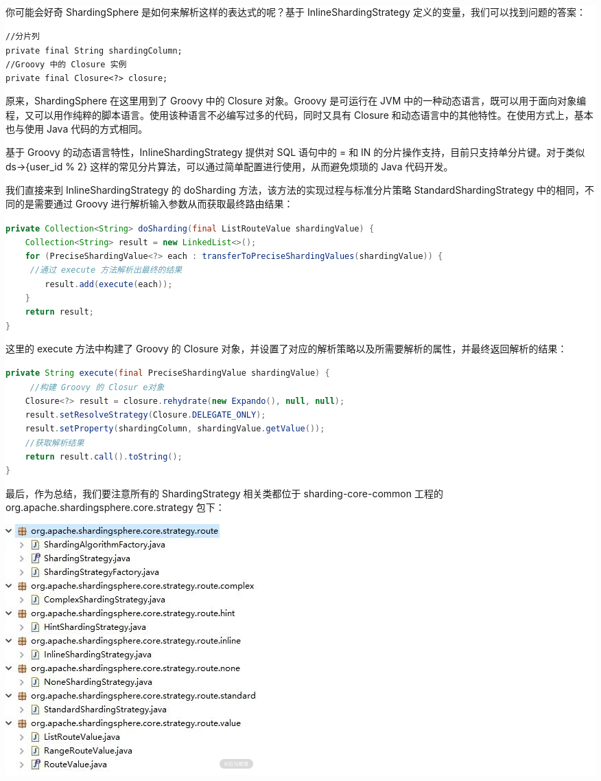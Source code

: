 你可能会好奇 ShardingSphere 是如何来解析这样的表达式的呢？基于 InlineShardingStrategy 定义的变量，我们可以找到问题的答案：

```plaintext
//分片列 
private final String shardingColumn; 
//Groovy 中的 Closure 实例 
private final Closure<?> closure;
```

原来，ShardingSphere 在这里用到了 Groovy 中的 Closure 对象。Groovy 是可运行在 JVM 中的一种动态语言，既可以用于面向对象编程，又可以用作纯粹的脚本语言。使用该种语言不必编写过多的代码，同时又具有 Closure 和动态语言中的其他特性。在使用方式上，基本也与使用 Java 代码的方式相同。

基于 Groovy 的动态语言特性，InlineShardingStrategy 提供对 SQL 语句中的 = 和 IN 的分片操作支持，目前只支持单分片键。对于类似 ds->{user_id % 2} 这样的常见分片算法，可以通过简单配置进行使用，从而避免烦琐的 Java 代码开发。

我们直接来到 InlineShardingStrategy 的 doSharding 方法，该方法的实现过程与标准分片策略 StandardShardingStrategy 中的相同，不同的是需要通过 Groovy 进行解析输入参数从而获取最终路由结果：

```java
private Collection<String> doSharding(final ListRouteValue shardingValue) { 
    Collection<String> result = new LinkedList<>(); 
    for (PreciseShardingValue<?> each : transferToPreciseShardingValues(shardingValue)) { 
     //通过 execute 方法解析出最终的结果 
        result.add(execute(each)); 
    } 
    return result; 
}
```

这里的 execute 方法中构建了 Groovy 的 Closure 对象，并设置了对应的解析策略以及所需要解析的属性，并最终返回解析的结果：

```java
private String execute(final PreciseShardingValue shardingValue) { 
     //构建 Groovy 的 Closur e对象 
    Closure<?> result = closure.rehydrate(new Expando(), null, null); 
    result.setResolveStrategy(Closure.DELEGATE_ONLY); 
    result.setProperty(shardingColumn, shardingValue.getValue()); 
    //获取解析结果 
    return result.call().toString(); 
}
```

最后，作为总结，我们要注意所有的 ShardingStrategy 相关类都位于 sharding-core-common 工程的 org.apache.shardingsphere.core.strategy 包下：

![Drawing 4.png](assets/CgqCHl86Zp-AOn75AAII97S_QVE429.png)
